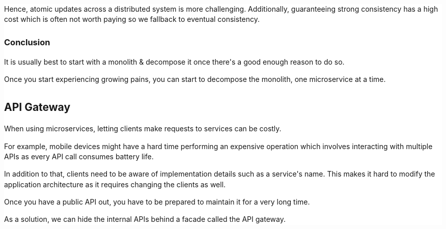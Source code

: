 Hence, atomic updates across a distributed system is more challenging.
Additionally, guaranteeing strong consistency has a high cost which is often not worth paying so we fallback to eventual consistency.

### Conclusion

It is usually best to start with a monolith & decompose it once there's a good enough reason to do so.

Once you start experiencing growing pains, you can start to decompose the monolith, one microservice at a time.

## API Gateway

When using microservices, letting clients make requests to services can be costly.

For example, mobile devices might have a hard time performing an expensive operation which involves interacting with multiple APIs as every API call consumes battery life.

In addition to that, clients need to be aware of implementation details such as a service's name.
This makes it hard to modify the application architecture as it requires changing the clients as well.

Once you have a public API out, you have to be prepared to maintain it for a very long time.

As a solution, we can hide the internal APIs behind a facade called the API gateway.